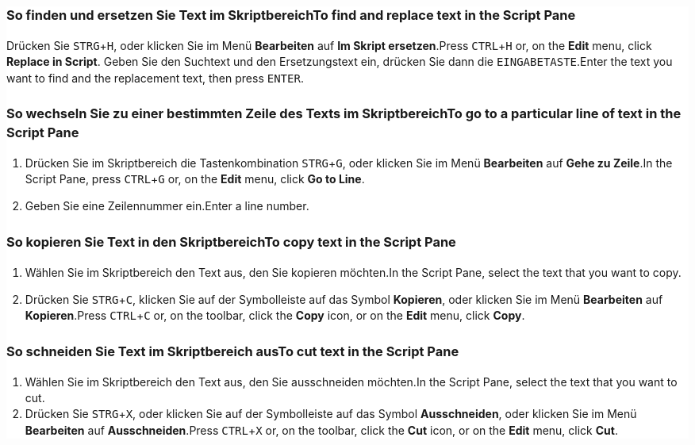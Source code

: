 ### <a name="to-find-and-replace-text-in-the-script-pane"></a><span data-ttu-id="5b4a7-152">So finden und ersetzen Sie Text im Skriptbereich</span><span class="sxs-lookup"><span data-stu-id="5b4a7-152">To find and replace text in the Script Pane</span></span>

<span data-ttu-id="5b4a7-153">Drücken Sie <kbd>STRG</kbd>+<kbd>H</kbd>, oder klicken Sie im Menü **Bearbeiten** auf **Im Skript ersetzen**.</span><span class="sxs-lookup"><span data-stu-id="5b4a7-153">Press <kbd>CTRL</kbd>+<kbd>H</kbd> or, on the **Edit** menu, click **Replace in Script**.</span></span> <span data-ttu-id="5b4a7-154">Geben Sie den Suchtext und den Ersetzungstext ein, drücken Sie dann die <kbd>EINGABETASTE</kbd>.</span><span class="sxs-lookup"><span data-stu-id="5b4a7-154">Enter the text you want to find and the replacement text, then press <kbd>ENTER</kbd>.</span></span>

### <a name="to-go-to-a-particular-line-of-text-in-the-script-pane"></a><span data-ttu-id="5b4a7-155">So wechseln Sie zu einer bestimmten Zeile des Texts im Skriptbereich</span><span class="sxs-lookup"><span data-stu-id="5b4a7-155">To go to a particular line of text in the Script Pane</span></span>

1. <span data-ttu-id="5b4a7-156">Drücken Sie im Skriptbereich die Tastenkombination <kbd>STRG</kbd>+<kbd>G</kbd>, oder klicken Sie im Menü **Bearbeiten** auf **Gehe zu Zeile**.</span><span class="sxs-lookup"><span data-stu-id="5b4a7-156">In the Script Pane, press <kbd>CTRL</kbd>+<kbd>G</kbd> or, on the **Edit** menu, click **Go to Line**.</span></span>

2. <span data-ttu-id="5b4a7-157">Geben Sie eine Zeilennummer ein.</span><span class="sxs-lookup"><span data-stu-id="5b4a7-157">Enter a line number.</span></span>

### <a name="to-copy-text-in-the-script-pane"></a><span data-ttu-id="5b4a7-158">So kopieren Sie Text in den Skriptbereich</span><span class="sxs-lookup"><span data-stu-id="5b4a7-158">To copy text in the Script Pane</span></span>

1. <span data-ttu-id="5b4a7-159">Wählen Sie im Skriptbereich den Text aus, den Sie kopieren möchten.</span><span class="sxs-lookup"><span data-stu-id="5b4a7-159">In the Script Pane, select the text that you want to copy.</span></span>

2. <span data-ttu-id="5b4a7-160">Drücken Sie <kbd>STRG</kbd>+<kbd>C</kbd>, klicken Sie auf der Symbolleiste auf das Symbol **Kopieren**, oder klicken Sie im Menü **Bearbeiten** auf **Kopieren**.</span><span class="sxs-lookup"><span data-stu-id="5b4a7-160">Press <kbd>CTRL</kbd>+<kbd>C</kbd> or, on the toolbar, click the **Copy** icon, or on the **Edit** menu, click **Copy**.</span></span>

### <a name="to-cut-text-in-the-script-pane"></a><span data-ttu-id="5b4a7-161">So schneiden Sie Text im Skriptbereich aus</span><span class="sxs-lookup"><span data-stu-id="5b4a7-161">To cut text in the Script Pane</span></span>

1. <span data-ttu-id="5b4a7-162">Wählen Sie im Skriptbereich den Text aus, den Sie ausschneiden möchten.</span><span class="sxs-lookup"><span data-stu-id="5b4a7-162">In the Script Pane, select the text that you want to cut.</span></span>
2. <span data-ttu-id="5b4a7-163">Drücken Sie <kbd>STRG</kbd>+<kbd>X</kbd>, oder klicken Sie auf der Symbolleiste auf das Symbol **Ausschneiden**, oder klicken Sie im Menü **Bearbeiten** auf **Ausschneiden**.</span><span class="sxs-lookup"><span data-stu-id="5b4a7-163">Press <kbd>CTRL</kbd>+<kbd>X</kbd> or, on the toolbar, click the **Cut** icon, or on the **Edit** menu, click **Cut**.</span></span>
